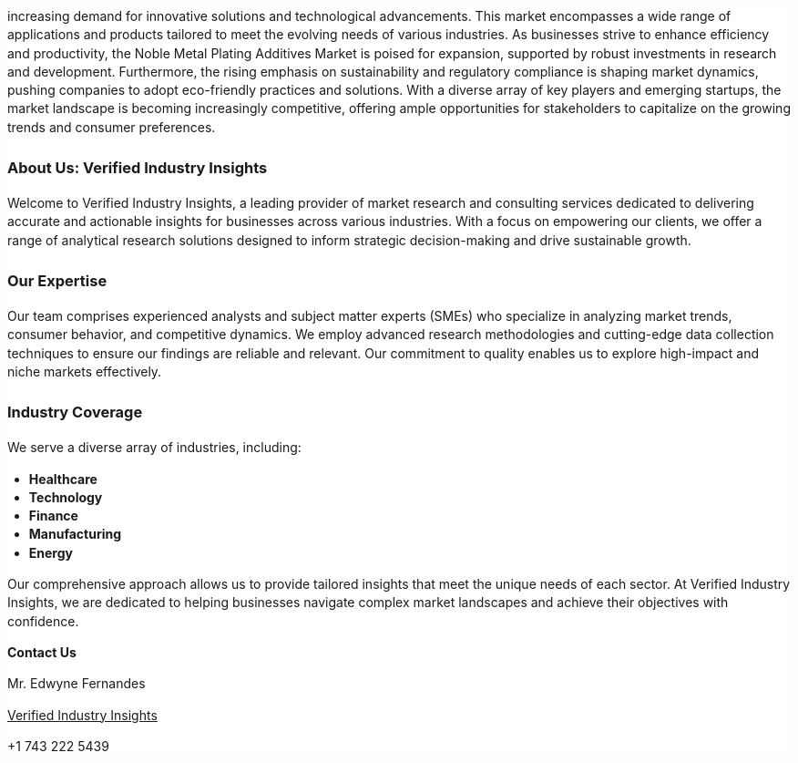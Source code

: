 increasing demand for innovative solutions and technological advancements. This market encompasses a wide range of applications and products tailored to meet the evolving needs of various industries. As businesses strive to enhance efficiency and productivity, the Noble Metal Plating Additives Market is poised for expansion, supported by robust investments in research and development. Furthermore, the rising emphasis on sustainability and regulatory compliance is shaping market dynamics, pushing companies to adopt eco-friendly practices and solutions. With a diverse array of key players and emerging startups, the market landscape is becoming increasingly competitive, offering ample opportunities for stakeholders to capitalize on the growing trends and consumer preferences.</p><h3>About Us: Verified Industry Insights</h3><p>Welcome to Verified Industry Insights, a leading provider of market research and consulting services dedicated to delivering accurate and actionable insights for businesses across various industries. With a focus on empowering our clients, we offer a range of analytical research solutions designed to inform strategic decision-making and drive sustainable growth.</p><h3>Our Expertise</h3><p>Our team comprises experienced analysts and subject matter experts (SMEs) who specialize in analyzing market trends, consumer behavior, and competitive dynamics. We employ advanced research methodologies and cutting-edge data collection techniques to ensure our findings are reliable and relevant. Our commitment to quality enables us to explore high-impact and niche markets effectively.</p><h3>Industry Coverage</h3><p>We serve a diverse array of industries, including:</p><ul><li><strong>Healthcare</strong></li><li><strong>Technology</strong></li><li><strong>Finance</strong></li><li><strong>Manufacturing</strong></li><li><strong>Energy</strong></li></ul><p>Our comprehensive approach allows us to provide tailored insights that meet the unique needs of each sector. At Verified Industry Insights, we are dedicated to helping businesses navigate complex market landscapes and achieve their objectives with confidence.</p><p><strong>Contact Us</strong></p><p>Mr. Edwyne Fernandes</p><p><a href="https://www.verifiedindustryinsights.com/">Verified Industry Insights</a></p><p>+1 743 222 5439</p>
